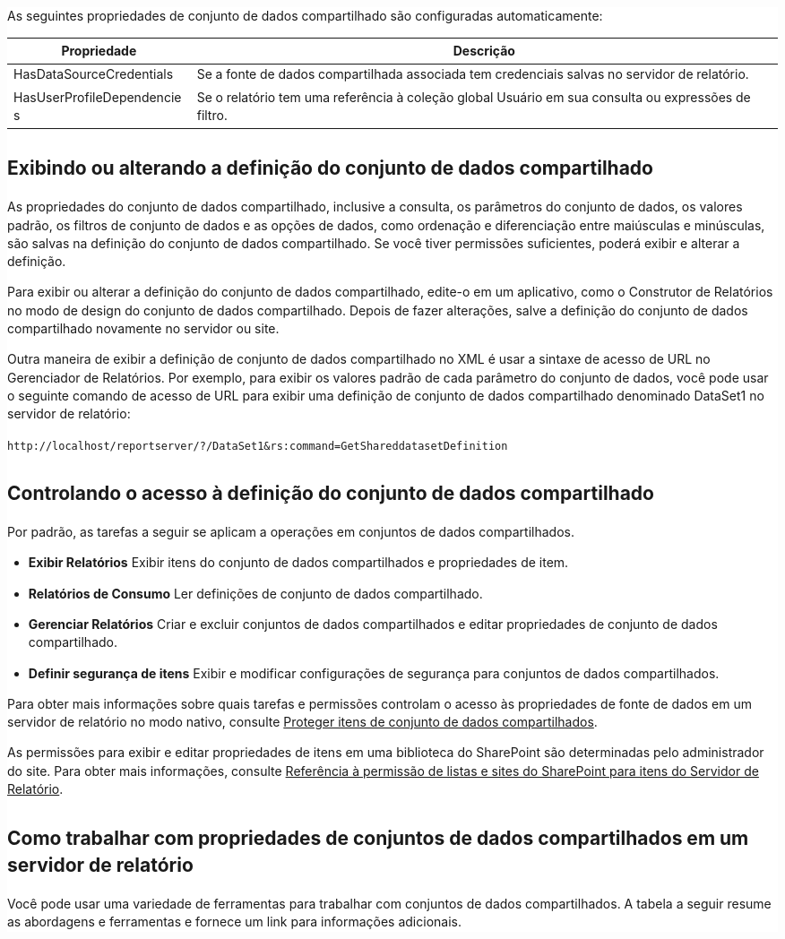  As seguintes propriedades de conjunto de dados compartilhado são configuradas automaticamente:  
  
|Propriedade|Descrição|  
|--------------|-----------------|  
|HasDataSourceCredentials|Se a fonte de dados compartilhada associada tem credenciais salvas no servidor de relatório.|  
|HasUserProfileDependencies|Se o relatório tem uma referência à coleção global Usuário em sua consulta ou expressões de filtro.|  
  
## <a name="viewing-or-changing-the-shared-dataset-definition"></a>Exibindo ou alterando a definição do conjunto de dados compartilhado  
 As propriedades do conjunto de dados compartilhado, inclusive a consulta, os parâmetros do conjunto de dados, os valores padrão, os filtros de conjunto de dados e as opções de dados, como ordenação e diferenciação entre maiúsculas e minúsculas, são salvas na definição do conjunto de dados compartilhado. Se você tiver permissões suficientes, poderá exibir e alterar a definição.  
  
 Para exibir ou alterar a definição do conjunto de dados compartilhado, edite-o em um aplicativo, como o Construtor de Relatórios no modo de design do conjunto de dados compartilhado. Depois de fazer alterações, salve a definição do conjunto de dados compartilhado novamente no servidor ou site.  
  
 Outra maneira de exibir a definição de conjunto de dados compartilhado no XML é usar a sintaxe de acesso de URL no Gerenciador de Relatórios. Por exemplo, para exibir os valores padrão de cada parâmetro do conjunto de dados, você pode usar o seguinte comando de acesso de URL para exibir uma definição de conjunto de dados compartilhado denominado DataSet1 no servidor de relatório:  
  
```  
http://localhost/reportserver/?/DataSet1&rs:command=GetShareddatasetDefinition  
```  
  
## <a name="controlling-access-to-the-shared-dataset-definition"></a>Controlando o acesso à definição do conjunto de dados compartilhado  
 Por padrão, as tarefas a seguir se aplicam a operações em conjuntos de dados compartilhados.  
  
-   **Exibir Relatórios** Exibir itens do conjunto de dados compartilhados e propriedades de item.  
  
-   **Relatórios de Consumo** Ler definições de conjunto de dados compartilhado.  
  
-   **Gerenciar Relatórios** Criar e excluir conjuntos de dados compartilhados e editar propriedades de conjunto de dados compartilhado.  
  
-   **Definir segurança de itens** Exibir e modificar configurações de segurança para conjuntos de dados compartilhados.  
  
 Para obter mais informações sobre quais tarefas e permissões controlam o acesso às propriedades de fonte de dados em um servidor de relatório no modo nativo, consulte [Proteger itens de conjunto de dados compartilhados](../security/secure-shared-dataset-items.md).  
  
 As permissões para exibir e editar propriedades de itens em uma biblioteca do SharePoint são determinadas pelo administrador do site. Para obter mais informações, consulte [Referência à permissão de listas e sites do SharePoint para itens do Servidor de Relatório](../security/sharepoint-site-and-list-permission-reference-for-report-server-items.md).  
  
## <a name="how-to-work-with-shared-dataset-properties-on-a-report-server"></a>Como trabalhar com propriedades de conjuntos de dados compartilhados em um servidor de relatório  
 Você pode usar uma variedade de ferramentas para trabalhar com conjuntos de dados compartilhados. A tabela a seguir resume as abordagens e ferramentas e fornece um link para informações adicionais.  
  